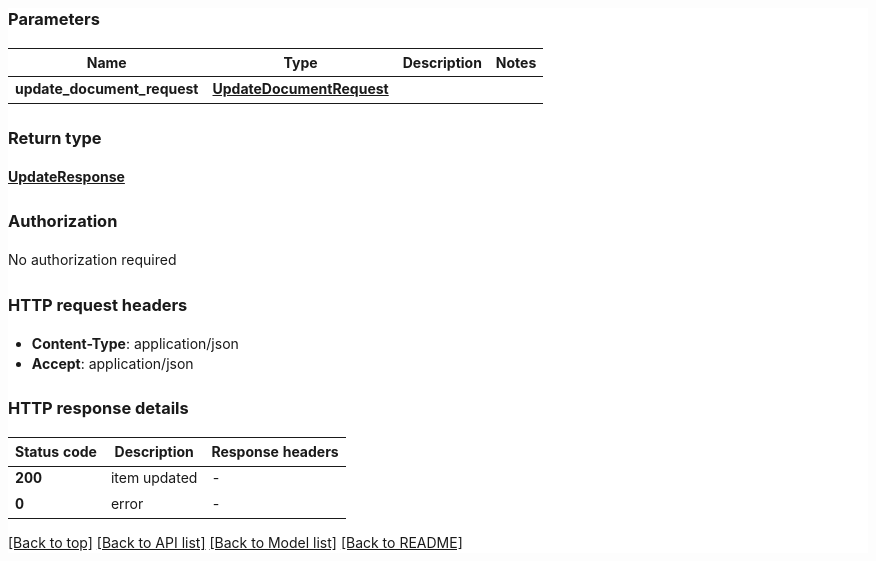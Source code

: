 ### Parameters

Name | Type | Description  | Notes
------------- | ------------- | ------------- | -------------
 **update_document_request** | [**UpdateDocumentRequest**](UpdateDocumentRequest.md)|  | 

### Return type

[**UpdateResponse**](UpdateResponse.md)

### Authorization

No authorization required

### HTTP request headers

 - **Content-Type**: application/json
 - **Accept**: application/json

### HTTP response details
| Status code | Description | Response headers |
|-------------|-------------|------------------|
**200** | item updated |  -  |
**0** | error |  -  |

[[Back to top]](#) [[Back to API list]](../README.md#documentation-for-api-endpoints) [[Back to Model list]](../README.md#documentation-for-models) [[Back to README]](../README.md)

